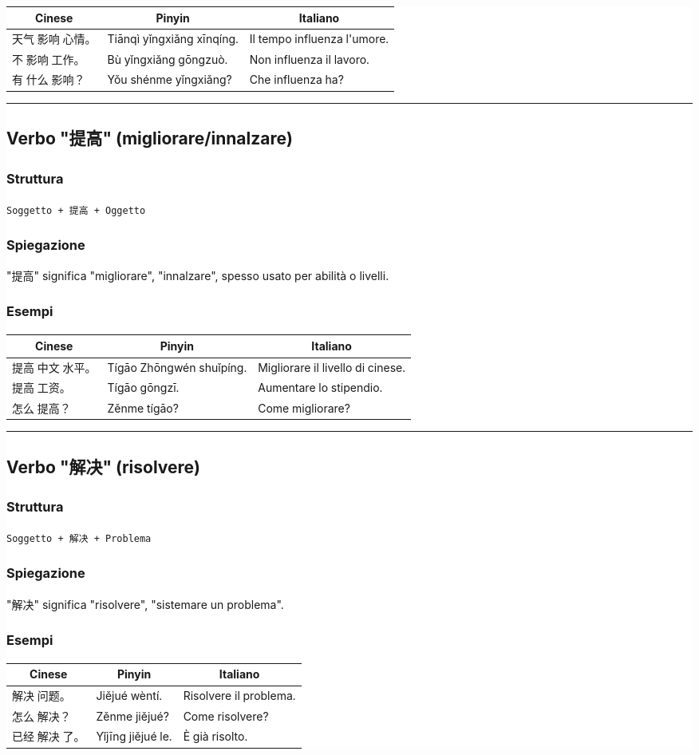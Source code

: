 | Cinese | Pinyin | Italiano |
| -------- | -------- | ---------- |
| 天气 影响 心情。 | Tiānqì yǐngxiǎng xīnqíng. | Il tempo influenza l'umore. |
| 不 影响 工作。 | Bù yǐngxiǎng gōngzuò. | Non influenza il lavoro. |
| 有 什么 影响？ | Yǒu shénme yǐngxiǎng? | Che influenza ha? |

---

## Verbo "提高" (migliorare/innalzare)

### Struttura

```text
Soggetto + 提高 + Oggetto
```

### Spiegazione

"提高" significa "migliorare", "innalzare", spesso usato per abilità o livelli.

### Esempi

| Cinese | Pinyin | Italiano |
| -------- | -------- | ---------- |
| 提高 中文 水平。 | Tígāo Zhōngwén shuǐpíng. | Migliorare il livello di cinese. |
| 提高 工资。 | Tígāo gōngzī. | Aumentare lo stipendio. |
| 怎么 提高？ | Zěnme tígāo? | Come migliorare? |

---

## Verbo "解决" (risolvere)

### Struttura

```text
Soggetto + 解决 + Problema
```

### Spiegazione

"解决" significa "risolvere", "sistemare un problema".

### Esempi

| Cinese | Pinyin | Italiano |
| -------- | -------- | ---------- |
| 解决 问题。 | Jiějué wèntí. | Risolvere il problema. |
| 怎么 解决？ | Zěnme jiějué? | Come risolvere? |
| 已经 解决 了。 | Yǐjīng jiějué le. | È già risolto. |
